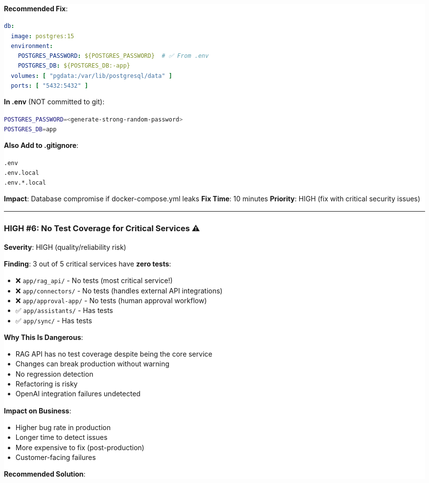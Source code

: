 **Recommended Fix**:
```yaml
db:
  image: postgres:15
  environment:
    POSTGRES_PASSWORD: ${POSTGRES_PASSWORD}  # ✅ From .env
    POSTGRES_DB: ${POSTGRES_DB:-app}
  volumes: [ "pgdata:/var/lib/postgresql/data" ]
  ports: [ "5432:5432" ]
```

**In .env** (NOT committed to git):
```bash
POSTGRES_PASSWORD=<generate-strong-random-password>
POSTGRES_DB=app
```

**Also Add to .gitignore**:
```
.env
.env.local
.env.*.local
```

**Impact**: Database compromise if docker-compose.yml leaks
**Fix Time**: 10 minutes
**Priority**: HIGH (fix with critical security issues)

---

### HIGH #6: No Test Coverage for Critical Services ⚠️

**Severity**: HIGH (quality/reliability risk)

**Finding**: 3 out of 5 critical services have **zero tests**:
- ❌ `app/rag_api/` - No tests (most critical service!)
- ❌ `app/connectors/` - No tests (handles external API integrations)
- ❌ `app/approval-app/` - No tests (human approval workflow)
- ✅ `app/assistants/` - Has tests
- ✅ `app/sync/` - Has tests

**Why This Is Dangerous**:
- RAG API has no test coverage despite being the core service
- Changes can break production without warning
- No regression detection
- Refactoring is risky
- OpenAI integration failures undetected

**Impact on Business**:
- Higher bug rate in production
- Longer time to detect issues
- More expensive to fix (post-production)
- Customer-facing failures

**Recommended Solution**:
